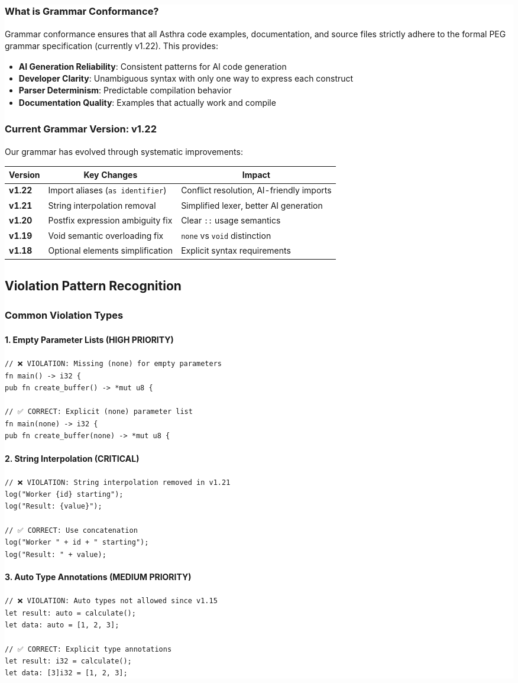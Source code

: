 ### What is Grammar Conformance?

Grammar conformance ensures that all Asthra code examples, documentation, and source files strictly adhere to the formal PEG grammar specification (currently v1.22). This provides:

- **AI Generation Reliability**: Consistent patterns for AI code generation
- **Developer Clarity**: Unambiguous syntax with only one way to express each construct
- **Parser Determinism**: Predictable compilation behavior
- **Documentation Quality**: Examples that actually work and compile

### Current Grammar Version: v1.22

Our grammar has evolved through systematic improvements:

| Version | Key Changes | Impact |
|---------|-------------|---------|
| **v1.22** | Import aliases (`as identifier`) | Conflict resolution, AI-friendly imports |
| **v1.21** | String interpolation removal | Simplified lexer, better AI generation |
| **v1.20** | Postfix expression ambiguity fix | Clear `::` usage semantics |
| **v1.19** | Void semantic overloading fix | `none` vs `void` distinction |
| **v1.18** | Optional elements simplification | Explicit syntax requirements |

## Violation Pattern Recognition

### Common Violation Types

#### 1. Empty Parameter Lists (HIGH PRIORITY)
```asthra
// ❌ VIOLATION: Missing (none) for empty parameters
fn main() -> i32 {
pub fn create_buffer() -> *mut u8 {

// ✅ CORRECT: Explicit (none) parameter list
fn main(none) -> i32 {
pub fn create_buffer(none) -> *mut u8 {
```

#### 2. String Interpolation (CRITICAL)
```asthra
// ❌ VIOLATION: String interpolation removed in v1.21
log("Worker {id} starting");
log("Result: {value}");

// ✅ CORRECT: Use concatenation
log("Worker " + id + " starting");
log("Result: " + value);
```

#### 3. Auto Type Annotations (MEDIUM PRIORITY)
```asthra
// ❌ VIOLATION: Auto types not allowed since v1.15
let result: auto = calculate();
let data: auto = [1, 2, 3];

// ✅ CORRECT: Explicit type annotations
let result: i32 = calculate();
let data: [3]i32 = [1, 2, 3];
```
